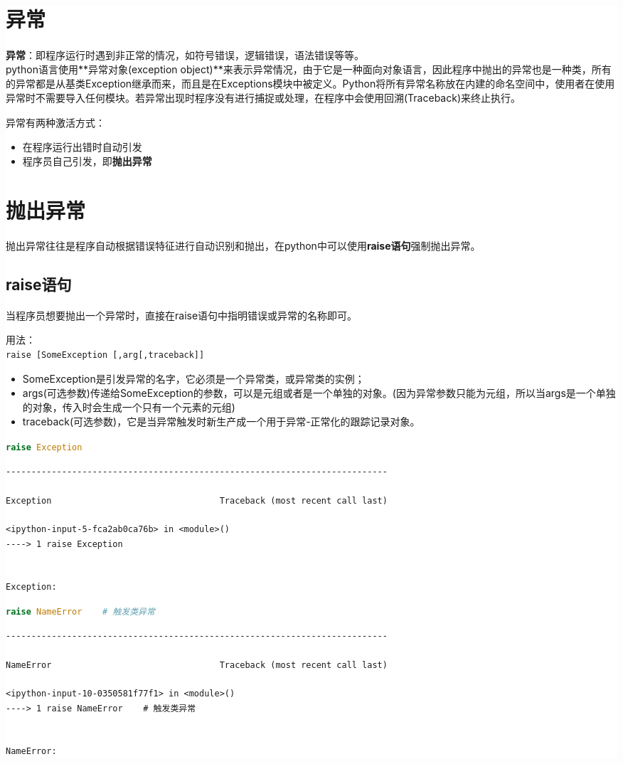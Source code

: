 # 异常

**异常**：即程序运行时遇到非正常的情况，如符号错误，逻辑错误，语法错误等等。     
python语言使用**异常对象(exception object)**来表示异常情况，由于它是一种面向对象语言，因此程序中抛出的异常也是一种类，所有的异常都是从基类Exception继承而来，而且是在Exceptions模块中被定义。Python将所有异常名称放在内建的命名空间中，使用者在使用异常时不需要导入任何模块。若异常出现时程序没有进行捕捉或处理，在程序中会使用回溯(Traceback)来终止执行。

异常有两种激活方式：
- 在程序运行出错时自动引发
- 程序员自己引发，即**抛出异常**

# 抛出异常

抛出异常往往是程序自动根据错误特征进行自动识别和抛出，在python中可以使用**raise语句**强制抛出异常。

## raise语句

当程序员想要抛出一个异常时，直接在raise语句中指明错误或异常的名称即可。

用法：     
`raise [SomeException [,arg[,traceback]]`

- SomeException是引发异常的名字，它必须是一个异常类，或异常类的实例；
- args(可选参数)传递给SomeException的参数，可以是元组或者是一个单独的对象。(因为异常参数只能为元组，所以当args是一个单独的对象，传入时会生成一个只有一个元素的元组)
- traceback(可选参数)，它是当异常触发时新生产成一个用于异常-正常化的跟踪记录对象。


```python
raise Exception
```


    ---------------------------------------------------------------------------

    Exception                                 Traceback (most recent call last)

    <ipython-input-5-fca2ab0ca76b> in <module>()
    ----> 1 raise Exception
    

    Exception: 



```python
raise NameError    # 触发类异常
```


    ---------------------------------------------------------------------------

    NameError                                 Traceback (most recent call last)

    <ipython-input-10-0350581f77f1> in <module>()
    ----> 1 raise NameError    # 触发类异常
    

    NameError: 
